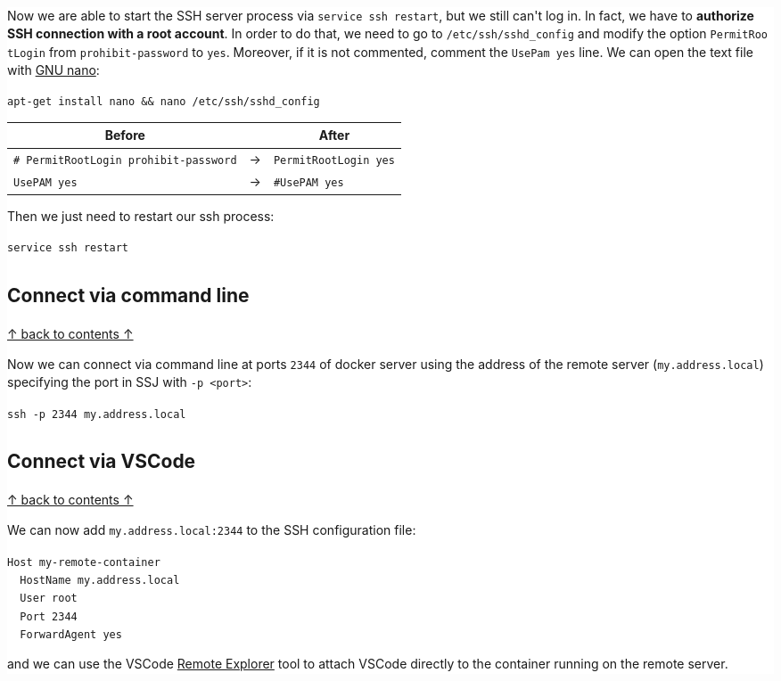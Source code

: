 Now we are able to start the SSH server process via ``service ssh restart``, but we 
still can't log in. In fact, we have to **authorize SSH connection with a root account**.
In order to do that, we need to go to ``/etc/ssh/sshd_config`` and modify the option
``PermitRootLogin`` from ``prohibit-password`` to ``yes``. 
Moreover, if it is not commented, comment the ``UsePam yes`` line.
We can open the text file with [GNU nano](https://help.ubuntu.com/community/Nano):
```
apt-get install nano && nano /etc/ssh/sshd_config
```

| Before                                  |     | After                   |
| --------------------------------------- | --- | ----------------------- |
| ``# PermitRootLogin prohibit-password`` | →   | ``PermitRootLogin yes`` |
| ``UsePAM yes``                          | →   | ``#UsePAM yes``         |


Then we just need to restart our ssh process:
```
service ssh restart
```

## Connect via command line
[↑ back to contents ↑](#contents)

Now we can connect via command line at ports ``2344`` of docker server using the 
address of the remote server (``my.address.local``)
specifying the port in SSJ with ``-p <port>``:
```
ssh -p 2344 my.address.local
```

## Connect via VSCode
[↑ back to contents ↑](#contents)

We can now add ``my.address.local:2344`` to the SSH configuration file:
```
Host my-remote-container
  HostName my.address.local
  User root
  Port 2344
  ForwardAgent yes
```
and we can use the VSCode [Remote Explorer](https://code.visualstudio.com/docs/remote/ssh)
tool to attach VSCode directly to the container running on the remote server.